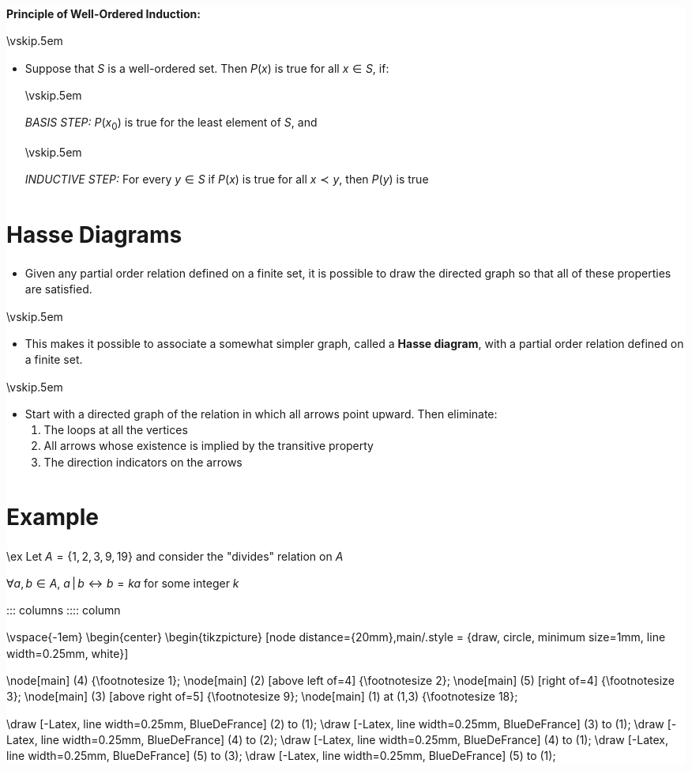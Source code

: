 **Principle of Well-Ordered Induction:**

\vskip.5em

* Suppose that $S$ is a well-ordered set. Then $P(x)$ is true for all $x \in S$, if:

  \vskip.5em

  *BASIS STEP:* $P(x_0)$ is true for the least element of $S$, and

  \vskip.5em

  *INDUCTIVE STEP:* For every $y \in S$ if $P(x)$ is true for all $x \prec y$, then $P(y)$ is true

# Hasse Diagrams

* Given any partial order relation defined on a finite set, it is possible to draw the directed graph so that all of these properties are satisfied.

\vskip.5em

* This makes it possible to associate a somewhat simpler graph, called a **Hasse diagram**, with a partial order relation defined on a finite set.

\vskip.5em

* Start with a directed graph of the relation in which all arrows point upward. Then eliminate:
  1. The loops at all the vertices
  2. All arrows whose existence is implied by the transitive property
  3. The direction indicators on the arrows

# Example

\ex Let $A = \{1,2,3,9,19\}$ and consider the "divides" relation on $A$

  $\forall a,b \in A$, $a\, |\, b \leftrightarrow b = ka$ for some integer $k$

::: columns
:::: column

\vspace{-1em}
\begin{center}
\begin{tikzpicture}
[node distance={20mm},main/.style = {draw, circle, minimum size=1mm, line width=0.25mm, white}]

\node[main] (4) {\footnotesize 1};
\node[main] (2) [above left of=4] {\footnotesize 2};
\node[main] (5) [right of=4] {\footnotesize 3};
\node[main] (3) [above right of=5] {\footnotesize 9};
\node[main] (1) at (1,3) {\footnotesize 18};

\draw [-Latex, line width=0.25mm, BlueDeFrance] (2) to (1);
\draw [-Latex, line width=0.25mm, BlueDeFrance] (3) to (1);
\draw [-Latex, line width=0.25mm, BlueDeFrance] (4) to (2);
\draw [-Latex, line width=0.25mm, BlueDeFrance] (4) to (1);
\draw [-Latex, line width=0.25mm, BlueDeFrance] (5) to (3);
\draw [-Latex, line width=0.25mm, BlueDeFrance] (5) to (1);
